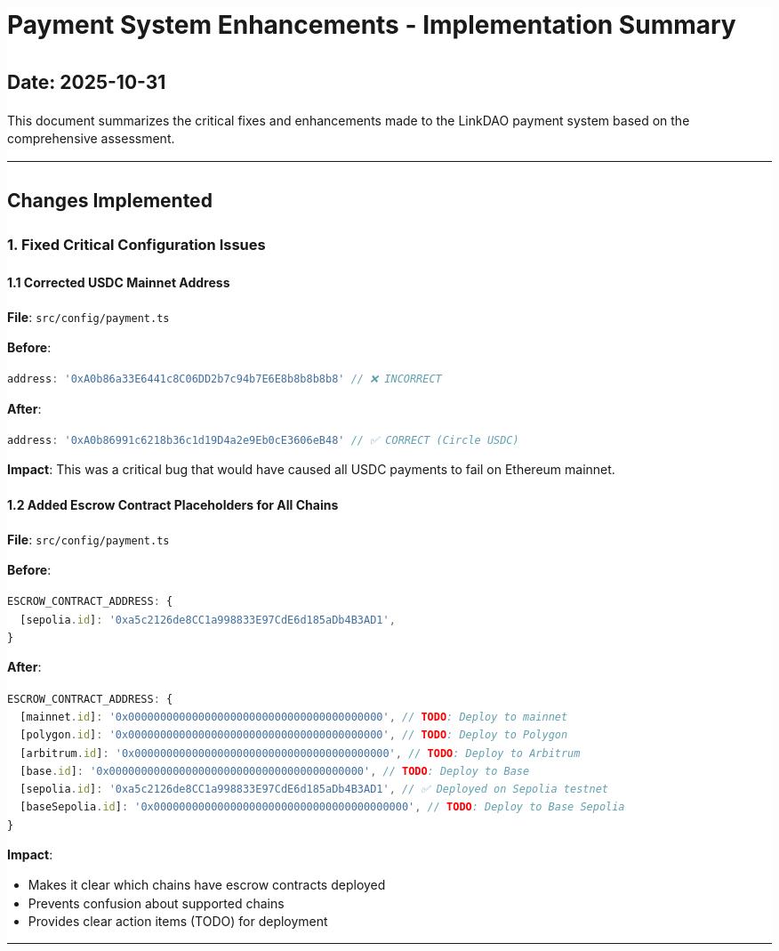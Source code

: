 # Payment System Enhancements - Implementation Summary

## Date: 2025-10-31

This document summarizes the critical fixes and enhancements made to the LinkDAO payment system based on the comprehensive assessment.

---

## Changes Implemented

### 1. Fixed Critical Configuration Issues

#### 1.1 Corrected USDC Mainnet Address
**File**: `src/config/payment.ts`

**Before**:
```typescript
address: '0xA0b86a33E6441c8C06DD2b7c94b7E6E8b8b8b8b8' // ❌ INCORRECT
```

**After**:
```typescript
address: '0xA0b86991c6218b36c1d19D4a2e9Eb0cE3606eB48' // ✅ CORRECT (Circle USDC)
```

**Impact**: This was a critical bug that would have caused all USDC payments to fail on Ethereum mainnet.

#### 1.2 Added Escrow Contract Placeholders for All Chains
**File**: `src/config/payment.ts`

**Before**:
```typescript
ESCROW_CONTRACT_ADDRESS: {
  [sepolia.id]: '0xa5c2126de8CC1a998833E97CdE6d185aDb4B3AD1',
}
```

**After**:
```typescript
ESCROW_CONTRACT_ADDRESS: {
  [mainnet.id]: '0x0000000000000000000000000000000000000000', // TODO: Deploy to mainnet
  [polygon.id]: '0x0000000000000000000000000000000000000000', // TODO: Deploy to Polygon
  [arbitrum.id]: '0x0000000000000000000000000000000000000000', // TODO: Deploy to Arbitrum
  [base.id]: '0x0000000000000000000000000000000000000000', // TODO: Deploy to Base
  [sepolia.id]: '0xa5c2126de8CC1a998833E97CdE6d185aDb4B3AD1', // ✅ Deployed on Sepolia testnet
  [baseSepolia.id]: '0x0000000000000000000000000000000000000000', // TODO: Deploy to Base Sepolia
}
```

**Impact**:
- Makes it clear which chains have escrow contracts deployed
- Prevents confusion about supported chains
- Provides clear action items (TODO) for deployment

---